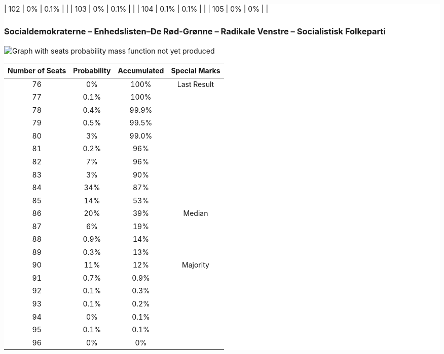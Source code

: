 | 102 | 0% | 0.1% |  |
| 103 | 0% | 0.1% |  |
| 104 | 0.1% | 0.1% |  |
| 105 | 0% | 0% |  |

### Socialdemokraterne – Enhedslisten–De Rød-Grønne – Radikale Venstre – Socialistisk Folkeparti

![Graph with seats probability mass function not yet produced](2018-01-07-Voxmeter-coalitions-seats-pmf-a–ø–b–f.png "Seats Probability Mass Function")

| Number of Seats | Probability | Accumulated | Special Marks |
|:---------------:|:-----------:|:-----------:|:-------------:|
| 76 | 0% | 100% | Last Result |
| 77 | 0.1% | 100% |  |
| 78 | 0.4% | 99.9% |  |
| 79 | 0.5% | 99.5% |  |
| 80 | 3% | 99.0% |  |
| 81 | 0.2% | 96% |  |
| 82 | 7% | 96% |  |
| 83 | 3% | 90% |  |
| 84 | 34% | 87% |  |
| 85 | 14% | 53% |  |
| 86 | 20% | 39% | Median |
| 87 | 6% | 19% |  |
| 88 | 0.9% | 14% |  |
| 89 | 0.3% | 13% |  |
| 90 | 11% | 12% | Majority |
| 91 | 0.7% | 0.9% |  |
| 92 | 0.1% | 0.3% |  |
| 93 | 0.1% | 0.2% |  |
| 94 | 0% | 0.1% |  |
| 95 | 0.1% | 0.1% |  |
| 96 | 0% | 0% |  |

